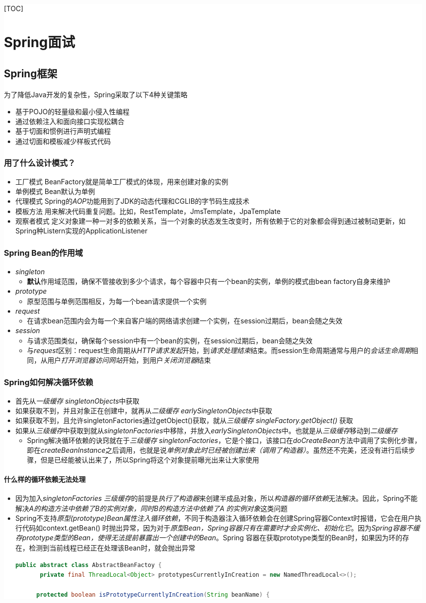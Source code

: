 [TOC]

# Spring面试

## Spring框架

为了降低Java开发的复杂性，Spring采取了以下4种关键策略

+ 基于POJO的轻量级和最小侵入性编程
+ 通过依赖注入和面向接口实现松耦合
+ 基于切面和惯例进行声明式编程
+ 通过切面和模板减少样板式代码

### 用了什么设计模式？

+ 工厂模式
    BeanFactory就是简单工厂模式的体现，用来创建对象的实例
+ 单例模式
    Bean默认为单例
+ 代理模式
    Spring的*AOP*功能用到了JDK的动态代理和CGLIB的字节码生成技术
+ 模板方法
    用来解决代码重复问题。比如，RestTemplate，JmsTemplate，JpaTemplate
+ 观察者模式
    定义对象建一种一对多的依赖关系，当一个对象的状态发生改变时，所有依赖于它的对象都会得到通过被制动更新，如Spring种Listern实现的ApplicationListener

### Spring Bean的作用域
+ *singleton* 
  + **默认**作用域范围，确保不管接收到多少个请求，每个容器中只有一个bean的实例，单例的模式由bean factory自身来维护
+ *prototype*
  + 原型范围与单例范围相反，为每一个bean请求提供一个实例
+ *request*
  + 在请求bean范围内会为每一个来自客户端的网络请求创建一个实例，在session过期后，bean会随之失效
+ *session*
  + 与请求范围类似，确保每个session中有一个bean的实例，在session过期后，bean会随之失效
  + 与*request*区别：request生命周期从*HTTP请求发起*开始，到*请求处理结束*结束。而session生命周期通常与用户的*会话生命周期*相同，从用户*打开浏览器访问网站*开始，到用户*关闭浏览器*结束

### Spring如何解决循环依赖
    
+ 首先从*一级缓存 singletonObjects*中获取
+ 如果获取不到，并且对象正在创建中，就再从*二级缓存 earlySingletonObjects*中获取
+ 如果获取不到，且允许singletonFactories通过getObject()获取，就从*三级缓存 singleFactory.getObject()* 获取
+ 如果从*三级缓存*中获取到就从*singletonFactories*中移除，并放入*earlySingletonObjects*中。也就是从*三级缓存*移动到*二级缓存*
  + Spring解决循环依赖的诀窍就在于*三级缓存 singletonFactories*，它是个接口，该接口在*doCreateBean*方法中调用了实例化步骤，即在*createBeanInstance*之后调用，也就是说*单例对象此时已经被创建出来（调用了构造器）*。虽然还不完美，还没有进行后续步骤，但是已经能被认出来了，所以Spring将这个对象提前曝光出来让大家使用

#### 什么样的循环依赖无法处理
    
+ 因为加入*singletonFactories 三级缓存*的前提是*执行了构造器*来创建半成品对象，所以*构造器的循环依赖*无法解决。因此，Spring不能解决*A的构造方法中依赖了B的实例对象，同时B的构造方法中依赖了A
  的实例对象*这类问题
+ Spring不支持*原型(prototype)Bean属性注入循环依赖*，不同于构造器注入循环依赖会在创建Spring容器Context时报错，它会在用户执行代码如context.getBean()
  时抛出异常，因为对于*原型Bean，Spring容器只有在需要时才会实例化、初始化它*。因为*Spring容器不缓存prototype类型的Bean，使得无法提前暴露出一个创建中的Bean*。Spring
  容器在获取prototype类型的Bean时，如果因为环的存在，检测到当前线程已经正在处理该Bean时，就会抛出异常
  ```java
  public abstract class AbstractBeanFactoy {
         private final ThreadLocal<Object> prototypesCurrentlyInCreation = new NamedThreadLocal<>();
  
        protected boolean isPrototypeCurrentlyInCreation(String beanName) {
  ```